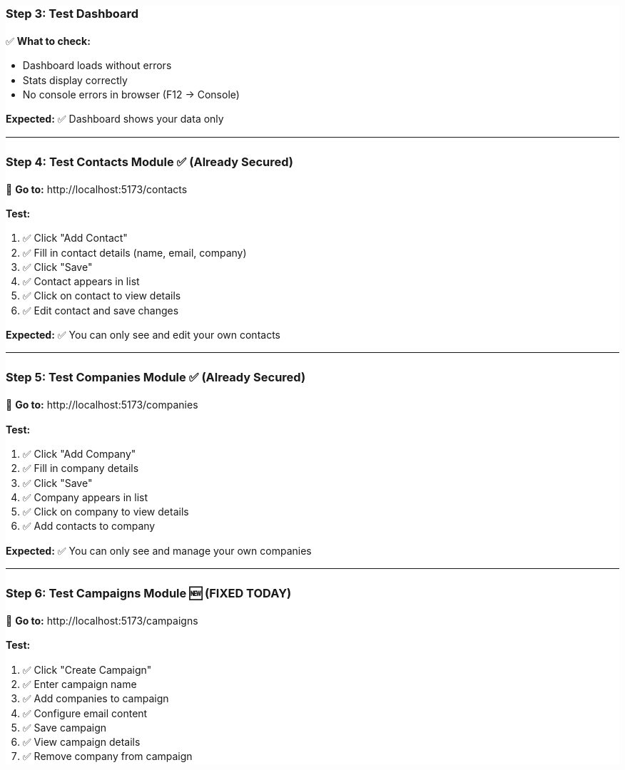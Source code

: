 ### **Step 3: Test Dashboard**

✅ **What to check:**
- Dashboard loads without errors
- Stats display correctly
- No console errors in browser (F12 → Console)

**Expected:** ✅ Dashboard shows your data only

---

### **Step 4: Test Contacts Module** ✅ (Already Secured)

📍 **Go to:** http://localhost:5173/contacts

**Test:**
1. ✅ Click "Add Contact"
2. ✅ Fill in contact details (name, email, company)
3. ✅ Click "Save"
4. ✅ Contact appears in list
5. ✅ Click on contact to view details
6. ✅ Edit contact and save changes

**Expected:** ✅ You can only see and edit your own contacts

---

### **Step 5: Test Companies Module** ✅ (Already Secured)

📍 **Go to:** http://localhost:5173/companies

**Test:**
1. ✅ Click "Add Company"
2. ✅ Fill in company details
3. ✅ Click "Save"
4. ✅ Company appears in list
5. ✅ Click on company to view details
6. ✅ Add contacts to company

**Expected:** ✅ You can only see and manage your own companies

---

### **Step 6: Test Campaigns Module** 🆕 (FIXED TODAY)

📍 **Go to:** http://localhost:5173/campaigns

**Test:**
1. ✅ Click "Create Campaign"
2. ✅ Enter campaign name
3. ✅ Add companies to campaign
4. ✅ Configure email content
5. ✅ Save campaign
6. ✅ View campaign details
7. ✅ Remove company from campaign
